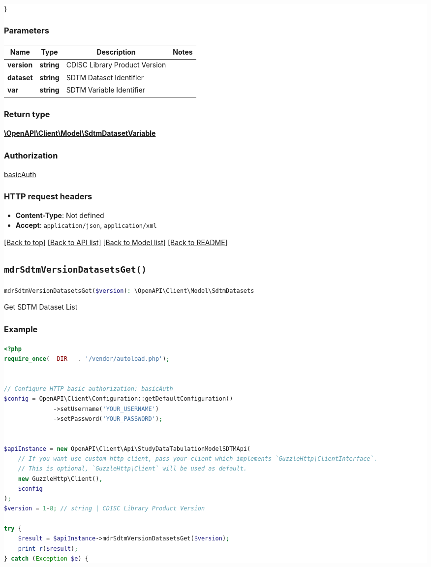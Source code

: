 ```php
}
```

### Parameters

| Name | Type | Description  | Notes |
| ------------- | ------------- | ------------- | ------------- |
| **version** | **string**| CDISC Library Product Version | |
| **dataset** | **string**| SDTM Dataset Identifier | |
| **var** | **string**| SDTM Variable Identifier | |

### Return type

[**\OpenAPI\Client\Model\SdtmDatasetVariable**](../Model/SdtmDatasetVariable.md)

### Authorization

[basicAuth](../../README.md#basicAuth)

### HTTP request headers

- **Content-Type**: Not defined
- **Accept**: `application/json`, `application/xml`

[[Back to top]](#) [[Back to API list]](../../README.md#endpoints)
[[Back to Model list]](../../README.md#models)
[[Back to README]](../../README.md)

## `mdrSdtmVersionDatasetsGet()`

```php
mdrSdtmVersionDatasetsGet($version): \OpenAPI\Client\Model\SdtmDatasets
```



Get SDTM Dataset List

### Example

```php
<?php
require_once(__DIR__ . '/vendor/autoload.php');


// Configure HTTP basic authorization: basicAuth
$config = OpenAPI\Client\Configuration::getDefaultConfiguration()
              ->setUsername('YOUR_USERNAME')
              ->setPassword('YOUR_PASSWORD');


$apiInstance = new OpenAPI\Client\Api\StudyDataTabulationModelSDTMApi(
    // If you want use custom http client, pass your client which implements `GuzzleHttp\ClientInterface`.
    // This is optional, `GuzzleHttp\Client` will be used as default.
    new GuzzleHttp\Client(),
    $config
);
$version = 1-8; // string | CDISC Library Product Version

try {
    $result = $apiInstance->mdrSdtmVersionDatasetsGet($version);
    print_r($result);
} catch (Exception $e) {
```